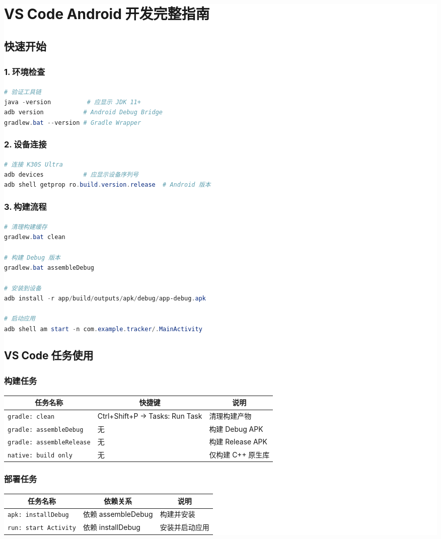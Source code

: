 # VS Code Android 开发完整指南

## 快速开始

### 1. 环境检查
```powershell
# 验证工具链
java -version          # 应显示 JDK 11+
adb version           # Android Debug Bridge
gradlew.bat --version # Gradle Wrapper
```

### 2. 设备连接
```powershell
# 连接 K30S Ultra
adb devices           # 应显示设备序列号
adb shell getprop ro.build.version.release  # Android 版本
```

### 3. 构建流程
```powershell
# 清理构建缓存
gradlew.bat clean

# 构建 Debug 版本
gradlew.bat assembleDebug

# 安装到设备
adb install -r app/build/outputs/apk/debug/app-debug.apk

# 启动应用
adb shell am start -n com.example.tracker/.MainActivity
```

## VS Code 任务使用

### 构建任务
| 任务名称 | 快捷键 | 说明 |
|----------|--------|------|
| `gradle: clean` | Ctrl+Shift+P → Tasks: Run Task | 清理构建产物 |
| `gradle: assembleDebug` | 无 | 构建 Debug APK |
| `gradle: assembleRelease` | 无 | 构建 Release APK |
| `native: build only` | 无 | 仅构建 C++ 原生库 |

### 部署任务
| 任务名称 | 依赖关系 | 说明 |
|----------|----------|------|
| `apk: installDebug` | 依赖 assembleDebug | 构建并安装 |
| `run: start Activity` | 依赖 installDebug | 安装并启动应用 |
